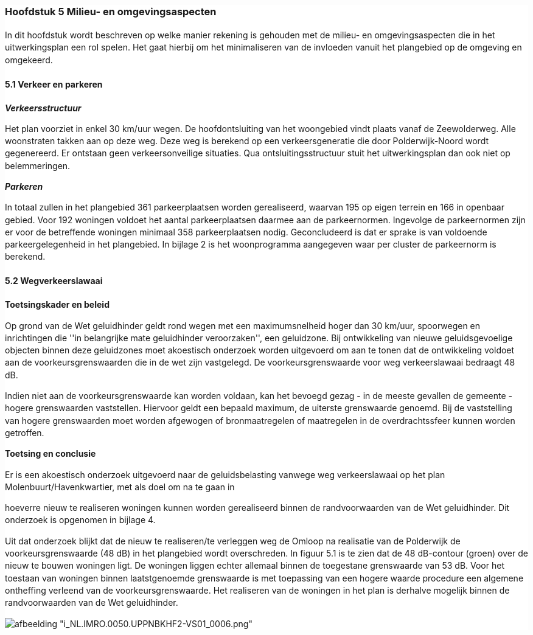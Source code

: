 ### Hoofdstuk 5 Milieu\- en omgevingsaspecten

In dit hoofdstuk wordt beschreven op welke manier rekening is gehouden met de milieu\- en omgevingsaspecten die in het uitwerkingsplan een rol spelen. Het gaat hierbij om het minimaliseren van de invloeden vanuit het plangebied op de omgeving en omgekeerd.

#### 5\.1 Verkeer en parkeren

***Verkeersstructuur***

Het plan voorziet in enkel 30 km/uur wegen. De hoofdontsluiting van het woongebied vindt plaats vanaf de Zeewolderweg. Alle woonstraten takken aan op deze weg. Deze weg is berekend op een verkeersgeneratie die door Polderwijk\-Noord wordt gegenereerd. Er ontstaan geen verkeersonveilige situaties. Qua ontsluitingsstructuur stuit het uitwerkingsplan dan ook niet op belemmeringen.

***Parkeren***

In totaal zullen in het plangebied 361 parkeerplaatsen worden gerealiseerd, waarvan 195 op eigen terrein en 166 in openbaar gebied. Voor 192 woningen voldoet het aantal parkeerplaatsen daarmee aan de parkeernormen. Ingevolge de parkeernormen zijn er voor de betreffende woningen minimaal 358 parkeerplaatsen nodig. Geconcludeerd is dat er sprake is van voldoende parkeergelegenheid in het plangebied. In bijlage 2 is het woonprogramma aangegeven waar per cluster de parkeernorm is berekend.

#### 5\.2 Wegverkeerslawaai

**Toetsingskader en beleid**

Op grond van de Wet geluidhinder geldt rond wegen met een maximumsnelheid hoger dan 30 km/uur, spoorwegen en inrichtingen die ''in belangrijke mate geluidhinder veroorzaken'', een geluidzone. Bij ontwikkeling van nieuwe geluidsgevoelige objecten binnen deze geluidzones moet akoestisch onderzoek worden uitgevoerd om aan te tonen dat de ontwikkeling voldoet aan de voorkeursgrenswaarden die in de wet zijn vastgelegd. De voorkeursgrenswaarde voor weg verkeerslawaai bedraagt 48 dB.

Indien niet aan de voorkeursgrenswaarde kan worden voldaan, kan het bevoegd gezag \- in de meeste gevallen de gemeente \- hogere grenswaarden vaststellen. Hiervoor geldt een bepaald maximum, de uiterste grenswaarde genoemd. Bij de vaststelling van hogere grenswaarden moet worden afgewogen of bronmaatregelen of maatregelen in de overdrachtssfeer kunnen worden getroffen.

**Toetsing en conclusie**

Er is een akoestisch onderzoek uitgevoerd naar de geluidsbelasting vanwege weg verkeerslawaai op het plan Molenbuurt/Havenkwartier, met als doel om na te gaan in

hoeverre nieuw te realiseren woningen kunnen worden gerealiseerd binnen de randvoorwaarden van de Wet geluidhinder. Dit onderzoek is opgenomen in bijlage 4.

Uit dat onderzoek blijkt dat de nieuw te realiseren/te verleggen weg de Omloop na realisatie van de Polderwijk de voorkeursgrenswaarde (48 dB) in het plangebied wordt overschreden. In figuur 5\.1 is te zien dat de 48 dB\-contour (groen) over de nieuw te bouwen woningen ligt. De woningen liggen echter allemaal binnen de toegestane grenswaarde van 53 dB. Voor het toestaan van woningen binnen laatstgenoemde grenswaarde is met toepassing van een hogere waarde procedure een algemene ontheffing verleend van de voorkeursgrenswaarde. Het realiseren van de woningen in het plan is derhalve mogelijk binnen de randvoorwaarden van de Wet geluidhinder.

![afbeelding "i_NL.IMRO.0050.UPPNBKHF2-VS01_0006.png"](i_NL.IMRO.0050.UPPNBKHF2-VS01_0006.png)
